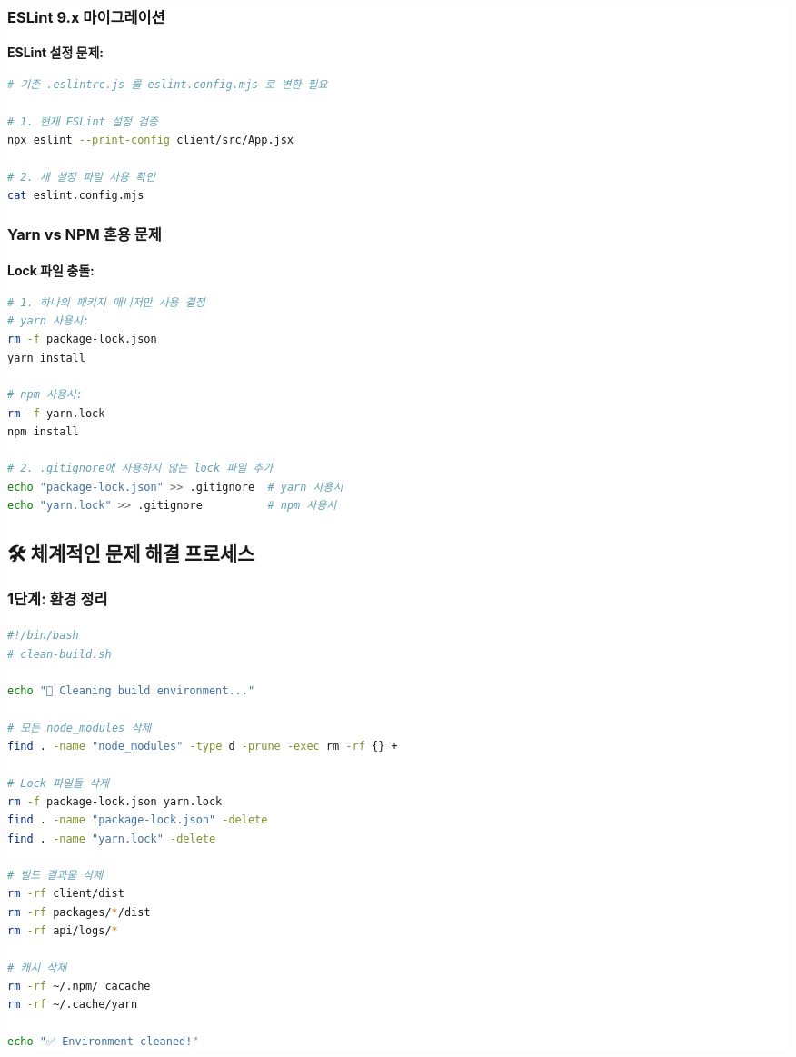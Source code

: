 ### ESLint 9.x 마이그레이션

**ESLint 설정 문제:**
```bash
# 기존 .eslintrc.js 를 eslint.config.mjs 로 변환 필요

# 1. 현재 ESLint 설정 검증
npx eslint --print-config client/src/App.jsx

# 2. 새 설정 파일 사용 확인
cat eslint.config.mjs
```

### Yarn vs NPM 혼용 문제

**Lock 파일 충돌:**
```bash
# 1. 하나의 패키지 매니저만 사용 결정
# yarn 사용시:
rm -f package-lock.json
yarn install

# npm 사용시:
rm -f yarn.lock
npm install

# 2. .gitignore에 사용하지 않는 lock 파일 추가
echo "package-lock.json" >> .gitignore  # yarn 사용시
echo "yarn.lock" >> .gitignore          # npm 사용시
```

## 🛠️ 체계적인 문제 해결 프로세스

### 1단계: 환경 정리

```bash
#!/bin/bash
# clean-build.sh

echo "🧹 Cleaning build environment..."

# 모든 node_modules 삭제
find . -name "node_modules" -type d -prune -exec rm -rf {} +

# Lock 파일들 삭제
rm -f package-lock.json yarn.lock
find . -name "package-lock.json" -delete
find . -name "yarn.lock" -delete

# 빌드 결과물 삭제
rm -rf client/dist
rm -rf packages/*/dist
rm -rf api/logs/*

# 캐시 삭제
rm -rf ~/.npm/_cacache
rm -rf ~/.cache/yarn

echo "✅ Environment cleaned!"
```
